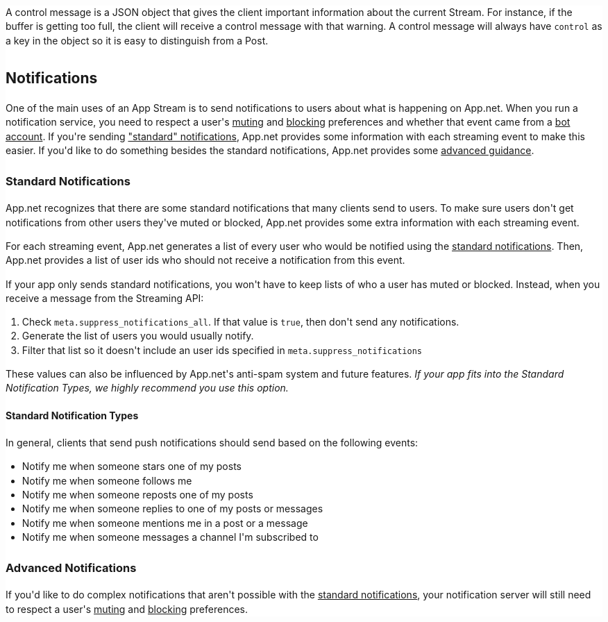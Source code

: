 A control message is a JSON object that gives the client important information about the current Stream. For instance, if the buffer
is getting too full, the client will receive a control message with that warning. A control message will always have ```control```
as a key in the object so it is easy to distinguish from a Post.

## Notifications

One of the main uses of an App Stream is to send notifications to users about what is happening on App.net. When you run a notification service, you need to respect a user's [muting](/docs/resources/user/muting/) and [blocking](/docs/resources/user/blocking/) preferences and whether that event came from a [bot account](/docs/resources/user/#user-fields). If you're sending ["standard" notifications](#standard-notifications), App.net provides some information with each streaming event to make this easier. If you'd like to do something besides the standard notifications, App.net provides some [advanced guidance](#advanced-notifications).

### Standard Notifications

App.net recognizes that there are some standard notifications that many clients send to users. To make sure users don't get notifications from other users they've muted or blocked, App.net provides some extra information with each streaming event.

For each streaming event, App.net generates a list of every user who would be notified using the [standard notifications](#standard-notification-types). Then, App.net provides a list of user ids who should not receive a notification from this event.

If your app only sends standard notifications, you won't have to keep lists of who a user has muted or blocked. Instead, when you receive a message from the Streaming API:

1. Check `meta.suppress_notifications_all`. If that value is `true`, then don't send any notifications.
2. Generate the list of users you would usually notify.
3. Filter that list so it doesn't include an user ids specified in `meta.suppress_notifications`

These values can also be influenced by App.net's anti-spam system and future features. *If your app fits into the Standard Notification Types, we highly recommend you use this option.*

#### Standard Notification Types

In general, clients that send push notifications should send based on the following events:

* Notify me when someone stars one of my posts
* Notify me when someone follows me
* Notify me when someone reposts one of my posts
* Notify me when someone replies to one of my posts or messages
* Notify me when someone mentions me in a post or a message
* Notify me when someone messages a channel I'm subscribed to

### Advanced Notifications

If you'd like to do complex notifications that aren't possible with the [standard notifications](#standard-notifications), your notification server will still need to respect a user's [muting](/docs/resources/user/muting/) and [blocking](/docs/resources/user/blocking/) preferences.

